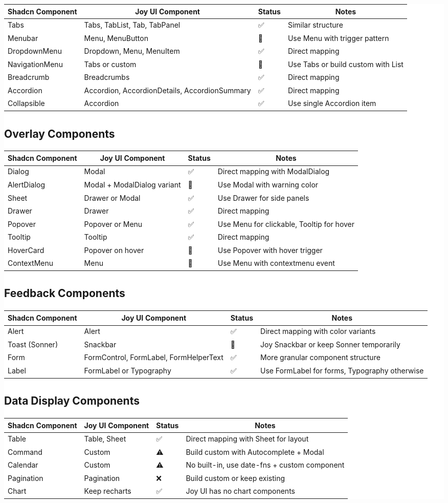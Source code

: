 | Shadcn Component | Joy UI Component                              | Status | Notes                              |
| ---------------- | --------------------------------------------- | ------ | ---------------------------------- |
| Tabs             | Tabs, TabList, Tab, TabPanel                  | ✅     | Similar structure                  |
| Menubar          | Menu, MenuButton                              | 🔄     | Use Menu with trigger pattern      |
| DropdownMenu     | Dropdown, Menu, MenuItem                      | ✅     | Direct mapping                     |
| NavigationMenu   | Tabs or custom                                | 🔄     | Use Tabs or build custom with List |
| Breadcrumb       | Breadcrumbs                                   | ✅     | Direct mapping                     |
| Accordion        | Accordion, AccordionDetails, AccordionSummary | ✅     | Direct mapping                     |
| Collapsible      | Accordion                                     | ✅     | Use single Accordion item          |

## Overlay Components

| Shadcn Component | Joy UI Component            | Status | Notes                                     |
| ---------------- | --------------------------- | ------ | ----------------------------------------- |
| Dialog           | Modal                       | ✅     | Direct mapping with ModalDialog           |
| AlertDialog      | Modal + ModalDialog variant | 🔄     | Use Modal with warning color              |
| Sheet            | Drawer or Modal             | ✅     | Use Drawer for side panels                |
| Drawer           | Drawer                      | ✅     | Direct mapping                            |
| Popover          | Popover or Menu             | ✅     | Use Menu for clickable, Tooltip for hover |
| Tooltip          | Tooltip                     | ✅     | Direct mapping                            |
| HoverCard        | Popover on hover            | 🔄     | Use Popover with hover trigger            |
| ContextMenu      | Menu                        | 🔄     | Use Menu with contextmenu event           |

## Feedback Components

| Shadcn Component | Joy UI Component                       | Status | Notes                                         |
| ---------------- | -------------------------------------- | ------ | --------------------------------------------- |
| Alert            | Alert                                  | ✅     | Direct mapping with color variants            |
| Toast (Sonner)   | Snackbar                               | 🔄     | Joy Snackbar or keep Sonner temporarily       |
| Form             | FormControl, FormLabel, FormHelperText | ✅     | More granular component structure             |
| Label            | FormLabel or Typography                | ✅     | Use FormLabel for forms, Typography otherwise |

## Data Display Components

| Shadcn Component | Joy UI Component | Status | Notes                                        |
| ---------------- | ---------------- | ------ | -------------------------------------------- |
| Table            | Table, Sheet     | ✅     | Direct mapping with Sheet for layout         |
| Command          | Custom           | ⚠️     | Build custom with Autocomplete + Modal       |
| Calendar         | Custom           | ⚠️     | No built-in, use date-fns + custom component |
| Pagination       | Pagination       | ❌     | Build custom or keep existing                |
| Chart            | Keep recharts    | ✅     | Joy UI has no chart components               |
